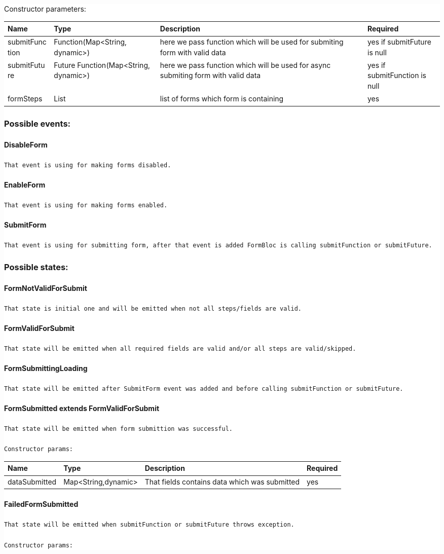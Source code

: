 Constructor parameters:

| Name           | Type                                  | Description                                                                       | Required                      |
|:---------------|:--------------------------------------|:----------------------------------------------------------------------------------|:------------------------------|
| submitFunction | Function(Map<String, dynamic>)        | here we pass function which will be used for submiting form with valid data       | yes if submitFuture is null   |
| submitFuture   | Future Function(Map<String, dynamic>) | here we pass function which will be used for async submiting form with valid data | yes if submitFunction is null |
| formSteps      | List<FormStepBloc>                    | list of forms which form is containing                                            | yes                           |

### Possible events:

#### DisableForm

    That event is using for making forms disabled.

#### EnableForm

    That event is using for making forms enabled.

#### SubmitForm

    That event is using for submitting form, after that event is added FormBloc is calling submitFunction or submitFuture.

### Possible states:

#### FormNotValidForSubmit

    That state is initial one and will be emitted when not all steps/fields are valid.

#### FormValidForSubmit

    That state will be emitted when all required fields are valid and/or all steps are valid/skipped.

#### FormSubmittingLoading

    That state will be emitted after SubmitForm event was added and before calling submitFunction or submitFuture.

#### FormSubmitted extends FormValidForSubmit

    That state will be emitted when form submittion was successful. 

    Constructor params:

| Name          | Type                | Description                                   | Required |
|:--------------|:--------------------|:----------------------------------------------|:---------|
| dataSubmitted | Map<String,dynamic> | That fields contains data which was submitted | yes      |

#### FailedFormSubmitted

    That state will be emitted when submitFunction or submitFuture throws exception. 

    Constructor params:
